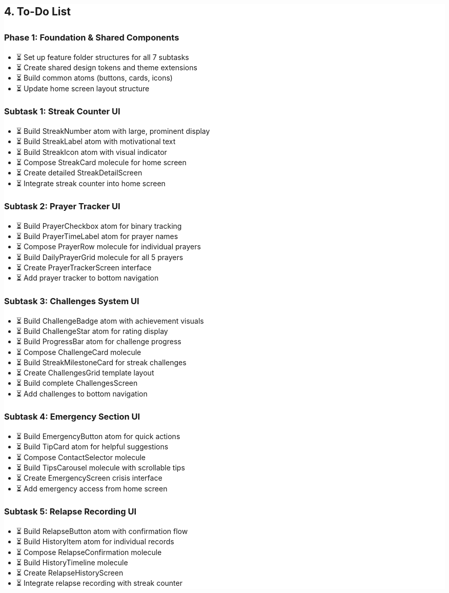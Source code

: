 ## 4. To-Do List

### Phase 1: Foundation & Shared Components
- ⏳ Set up feature folder structures for all 7 subtasks
- ⏳ Create shared design tokens and theme extensions
- ⏳ Build common atoms (buttons, cards, icons)
- ⏳ Update home screen layout structure

### Subtask 1: Streak Counter UI
- ⏳ Build StreakNumber atom with large, prominent display
- ⏳ Build StreakLabel atom with motivational text
- ⏳ Build StreakIcon atom with visual indicator
- ⏳ Compose StreakCard molecule for home screen
- ⏳ Create detailed StreakDetailScreen
- ⏳ Integrate streak counter into home screen

### Subtask 2: Prayer Tracker UI
- ⏳ Build PrayerCheckbox atom for binary tracking
- ⏳ Build PrayerTimeLabel atom for prayer names
- ⏳ Compose PrayerRow molecule for individual prayers
- ⏳ Build DailyPrayerGrid molecule for all 5 prayers
- ⏳ Create PrayerTrackerScreen interface
- ⏳ Add prayer tracker to bottom navigation

### Subtask 3: Challenges System UI
- ⏳ Build ChallengeBadge atom with achievement visuals
- ⏳ Build ChallengeStar atom for rating display
- ⏳ Build ProgressBar atom for challenge progress
- ⏳ Compose ChallengeCard molecule
- ⏳ Build StreakMilestoneCard for streak challenges
- ⏳ Create ChallengesGrid template layout
- ⏳ Build complete ChallengesScreen
- ⏳ Add challenges to bottom navigation

### Subtask 4: Emergency Section UI
- ⏳ Build EmergencyButton atom for quick actions
- ⏳ Build TipCard atom for helpful suggestions
- ⏳ Compose ContactSelector molecule
- ⏳ Build TipsCarousel molecule with scrollable tips
- ⏳ Create EmergencyScreen crisis interface
- ⏳ Add emergency access from home screen

### Subtask 5: Relapse Recording UI
- ⏳ Build RelapseButton atom with confirmation flow
- ⏳ Build HistoryItem atom for individual records
- ⏳ Compose RelapseConfirmation molecule
- ⏳ Build HistoryTimeline molecule
- ⏳ Create RelapseHistoryScreen
- ⏳ Integrate relapse recording with streak counter
